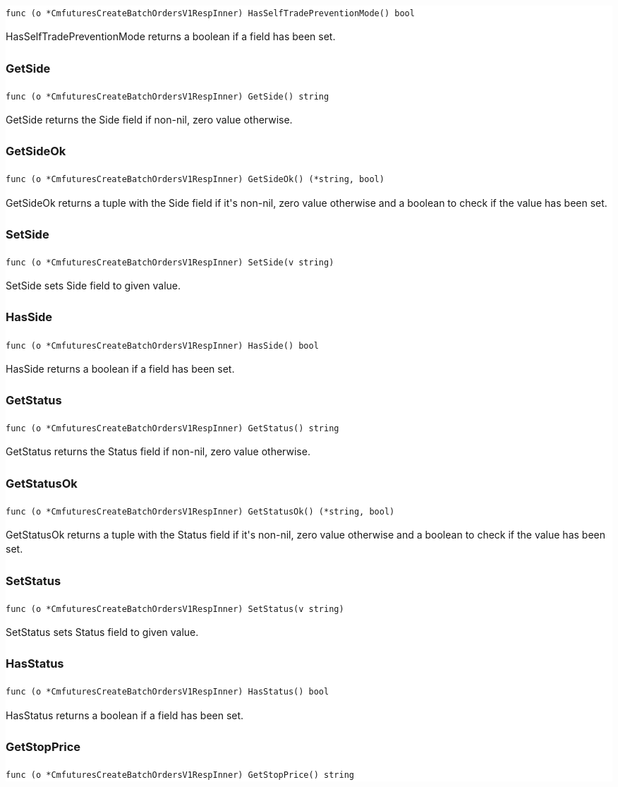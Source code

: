 `func (o *CmfuturesCreateBatchOrdersV1RespInner) HasSelfTradePreventionMode() bool`

HasSelfTradePreventionMode returns a boolean if a field has been set.

### GetSide

`func (o *CmfuturesCreateBatchOrdersV1RespInner) GetSide() string`

GetSide returns the Side field if non-nil, zero value otherwise.

### GetSideOk

`func (o *CmfuturesCreateBatchOrdersV1RespInner) GetSideOk() (*string, bool)`

GetSideOk returns a tuple with the Side field if it's non-nil, zero value otherwise
and a boolean to check if the value has been set.

### SetSide

`func (o *CmfuturesCreateBatchOrdersV1RespInner) SetSide(v string)`

SetSide sets Side field to given value.

### HasSide

`func (o *CmfuturesCreateBatchOrdersV1RespInner) HasSide() bool`

HasSide returns a boolean if a field has been set.

### GetStatus

`func (o *CmfuturesCreateBatchOrdersV1RespInner) GetStatus() string`

GetStatus returns the Status field if non-nil, zero value otherwise.

### GetStatusOk

`func (o *CmfuturesCreateBatchOrdersV1RespInner) GetStatusOk() (*string, bool)`

GetStatusOk returns a tuple with the Status field if it's non-nil, zero value otherwise
and a boolean to check if the value has been set.

### SetStatus

`func (o *CmfuturesCreateBatchOrdersV1RespInner) SetStatus(v string)`

SetStatus sets Status field to given value.

### HasStatus

`func (o *CmfuturesCreateBatchOrdersV1RespInner) HasStatus() bool`

HasStatus returns a boolean if a field has been set.

### GetStopPrice

`func (o *CmfuturesCreateBatchOrdersV1RespInner) GetStopPrice() string`
